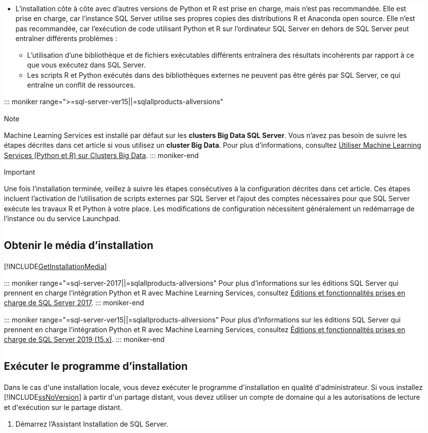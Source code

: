 + L’installation côte à côte avec d’autres versions de Python et R est prise en charge, mais n’est pas recommandée. Elle est prise en charge, car l’instance SQL Server utilise ses propres copies des distributions R et Anaconda open source. Elle n’est pas recommandée, car l’exécution de code utilisant Python et R sur l’ordinateur SQL Server en dehors de SQL Server peut entraîner différents problèmes :
    
  + L’utilisation d’une bibliothèque et de fichiers exécutables différents entraînera des résultats incohérents par rapport à ce que vous exécutez dans SQL Server.
  + Les scripts R et Python exécutés dans des bibliothèques externes ne peuvent pas être gérés par SQL Server, ce qui entraîne un conflit de ressources.

::: moniker range=">=sql-server-ver15||=sqlallproducts-allversions"
> [!NOTE]
> Machine Learning Services est installé par défaut sur les **clusters Big Data SQL Server**. Vous n’avez pas besoin de suivre les étapes décrites dans cet article si vous utilisez un **cluster Big Data**. Pour plus d’informations, consultez [Utiliser Machine Learning Services (Python et R) sur Clusters Big Data](../../big-data-cluster/machine-learning-services.md).
::: moniker-end

> [!IMPORTANT]
> Une fois l’installation terminée, veillez à suivre les étapes consécutives à la configuration décrites dans cet article. Ces étapes incluent l’activation de l’utilisation de scripts externes par SQL Server et l’ajout des comptes nécessaires pour que SQL Server exécute les travaux R et Python à votre place. Les modifications de configuration nécessitent généralement un redémarrage de l’instance ou du service Launchpad.

## <a name="get-the-installation-media"></a>Obtenir le média d’installation

[!INCLUDE[GetInstallationMedia](../../includes/getssmedia.md)]

::: moniker range="=sql-server-2017||=sqlallproducts-allversions"
Pour plus d’informations sur les éditions SQL Server qui prennent en charge l’intégration Python et R avec Machine Learning Services, consultez [Éditions et fonctionnalités prises en charge de SQL Server 2017](https://docs.microsoft.com/sql/sql-server/editions-and-components-of-sql-server-2017).
::: moniker-end

::: moniker range="=sql-server-ver15||=sqlallproducts-allversions"
Pour plus d’informations sur les éditions SQL Server qui prennent en charge l’intégration Python et R avec Machine Learning Services, consultez [Éditions et fonctionnalités prises en charge de SQL Server 2019 (15.x)](https://docs.microsoft.com/sql/sql-server/editions-and-components-of-sql-server-version-15).
::: moniker-end

## <a name="run-setup"></a>Exécuter le programme d’installation

Dans le cas d'une installation locale, vous devez exécuter le programme d'installation en qualité d'administrateur. Si vous installez [!INCLUDE[ssNoVersion](../../includes/ssnoversion-md.md)] à partir d'un partage distant, vous devez utiliser un compte de domaine qui a les autorisations de lecture et d'exécution sur le partage distant.

1. Démarrez l’Assistant Installation de SQL Server.
  